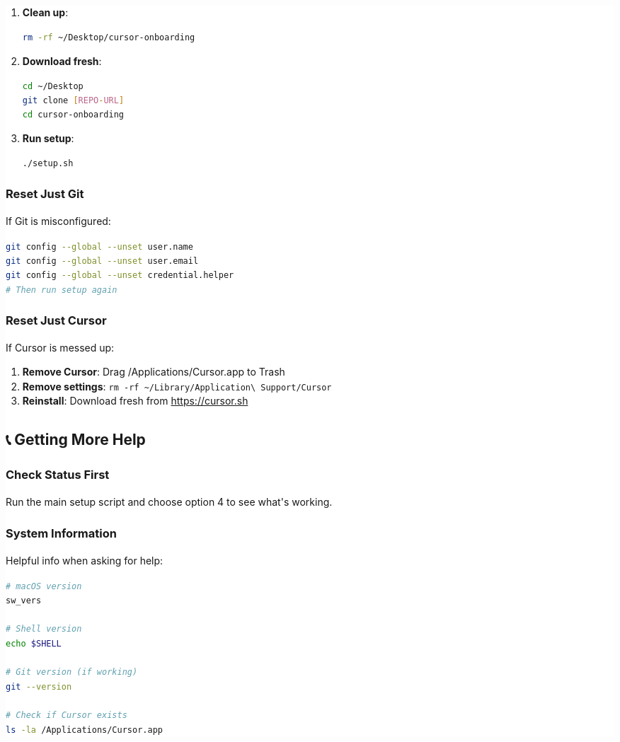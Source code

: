 1. **Clean up**:
   ```bash
   rm -rf ~/Desktop/cursor-onboarding
   ```
2. **Download fresh**:
   ```bash
   cd ~/Desktop
   git clone [REPO-URL]
   cd cursor-onboarding
   ```
3. **Run setup**:
   ```bash
   ./setup.sh
   ```

### Reset Just Git
If Git is misconfigured:

```bash
git config --global --unset user.name
git config --global --unset user.email
git config --global --unset credential.helper
# Then run setup again
```

### Reset Just Cursor
If Cursor is messed up:

1. **Remove Cursor**: Drag /Applications/Cursor.app to Trash
2. **Remove settings**: `rm -rf ~/Library/Application\ Support/Cursor`
3. **Reinstall**: Download fresh from https://cursor.sh

## 📞 Getting More Help

### Check Status First
Run the main setup script and choose option 4 to see what's working.

### System Information
Helpful info when asking for help:
```bash
# macOS version
sw_vers

# Shell version
echo $SHELL

# Git version (if working)
git --version

# Check if Cursor exists
ls -la /Applications/Cursor.app
```

